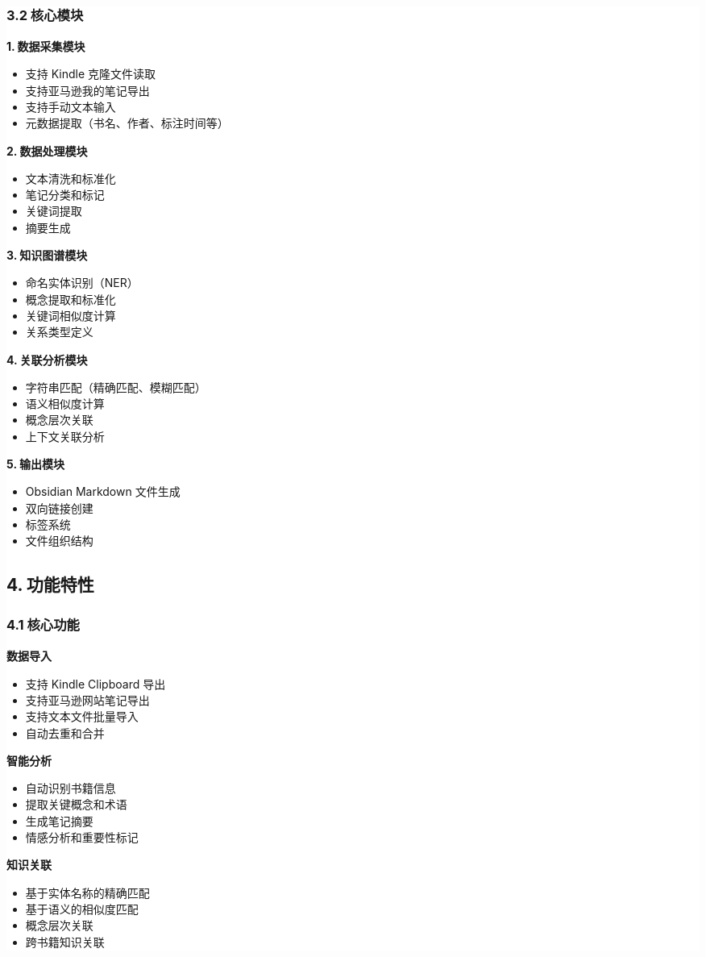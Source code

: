 ### 3.2 核心模块

**1. 数据采集模块**
- 支持 Kindle 克隆文件读取
- 支持亚马逊我的笔记导出
- 支持手动文本输入
- 元数据提取（书名、作者、标注时间等）

**2. 数据处理模块**
- 文本清洗和标准化
- 笔记分类和标记
- 关键词提取
- 摘要生成

**3. 知识图谱模块**
- 命名实体识别（NER）
- 概念提取和标准化
- 关键词相似度计算
- 关系类型定义

**4. 关联分析模块**
- 字符串匹配（精确匹配、模糊匹配）
- 语义相似度计算
- 概念层次关联
- 上下文关联分析

**5. 输出模块**
- Obsidian Markdown 文件生成
- 双向链接创建
- 标签系统
- 文件组织结构

## 4. 功能特性

### 4.1 核心功能

**数据导入**
- 支持 Kindle Clipboard 导出
- 支持亚马逊网站笔记导出
- 支持文本文件批量导入
- 自动去重和合并

**智能分析**
- 自动识别书籍信息
- 提取关键概念和术语
- 生成笔记摘要
- 情感分析和重要性标记

**知识关联**
- 基于实体名称的精确匹配
- 基于语义的相似度匹配
- 概念层次关联
- 跨书籍知识关联

